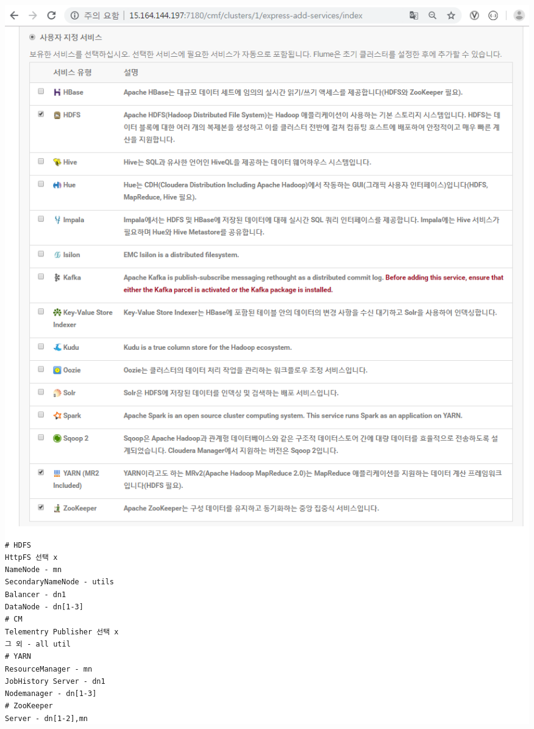 ![](/img/1-42.PNG)
```
# HDFS
HttpFS 선택 x
NameNode - mn
SecondaryNameNode - utils
Balancer - dn1
DataNode - dn[1-3]
# CM
Telementry Publisher 선택 x
그 외 - all util
# YARN
ResourceManager - mn
JobHistory Server - dn1
Nodemanager - dn[1-3]
# ZooKeeper
Server - dn[1-2],mn
```